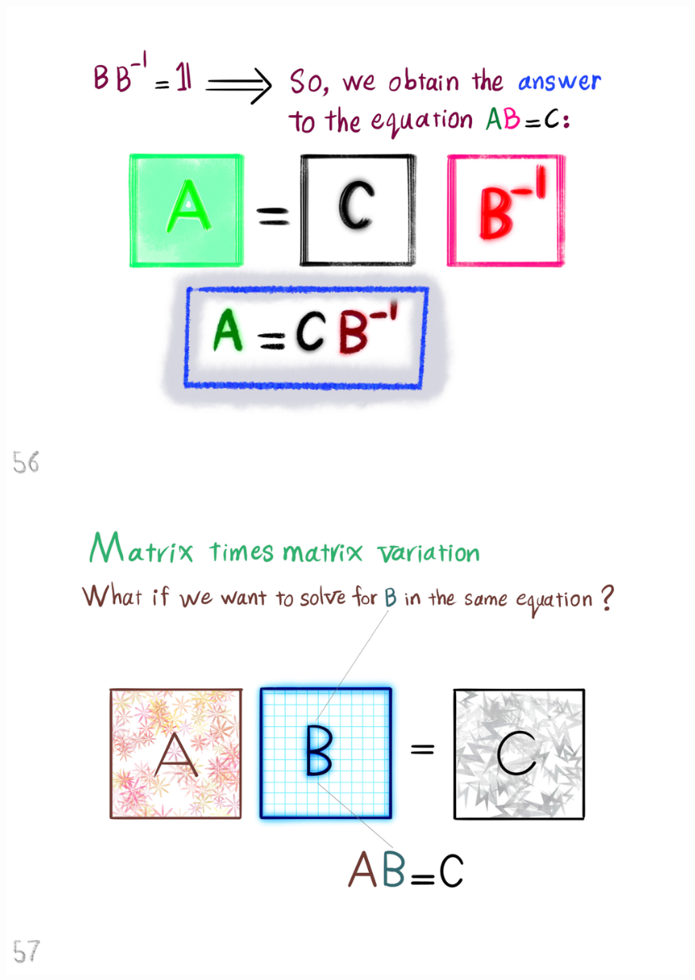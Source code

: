 ![matrix times matrix 3](./assets/reactionwheelunicycle/The_shape_operator/matrixtimesmatrix3.jpg)

![matrix times matrix variant 1](./assets/reactionwheelunicycle/The_shape_operator/matrixtimesmatrixvariant1.jpg)
